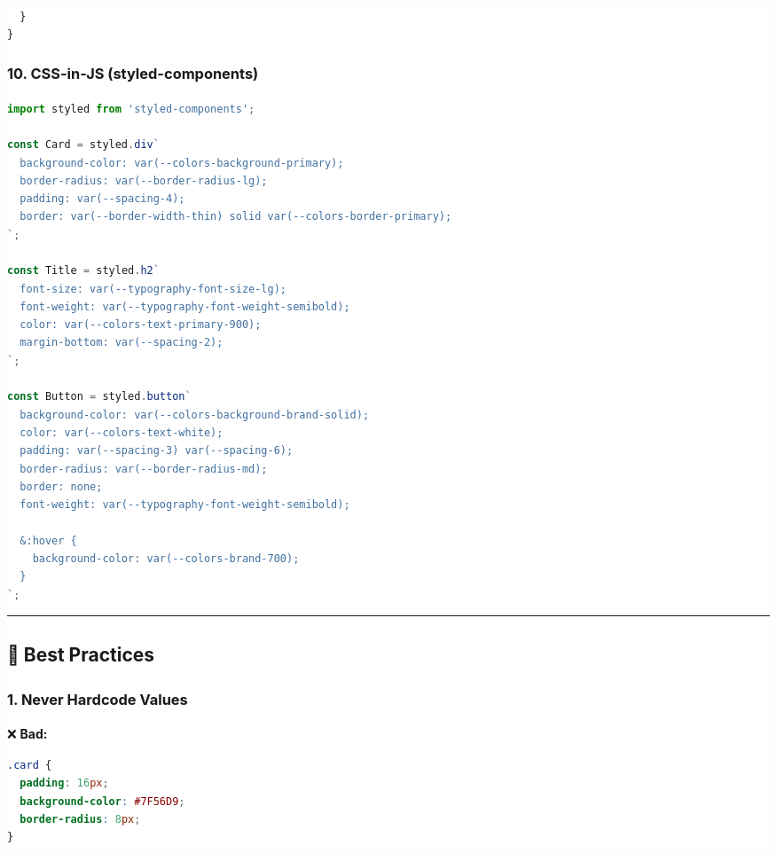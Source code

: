 ```javascript
  }
}
```

### 10. CSS-in-JS (styled-components)

```javascript
import styled from 'styled-components';

const Card = styled.div`
  background-color: var(--colors-background-primary);
  border-radius: var(--border-radius-lg);
  padding: var(--spacing-4);
  border: var(--border-width-thin) solid var(--colors-border-primary);
`;

const Title = styled.h2`
  font-size: var(--typography-font-size-lg);
  font-weight: var(--typography-font-weight-semibold);
  color: var(--colors-text-primary-900);
  margin-bottom: var(--spacing-2);
`;

const Button = styled.button`
  background-color: var(--colors-background-brand-solid);
  color: var(--colors-text-white);
  padding: var(--spacing-3) var(--spacing-6);
  border-radius: var(--border-radius-md);
  border: none;
  font-weight: var(--typography-font-weight-semibold);
  
  &:hover {
    background-color: var(--colors-brand-700);
  }
`;
```

---

## 🎯 Best Practices

### 1. Never Hardcode Values

❌ **Bad:**
```css
.card {
  padding: 16px;
  background-color: #7F56D9;
  border-radius: 8px;
}
```

